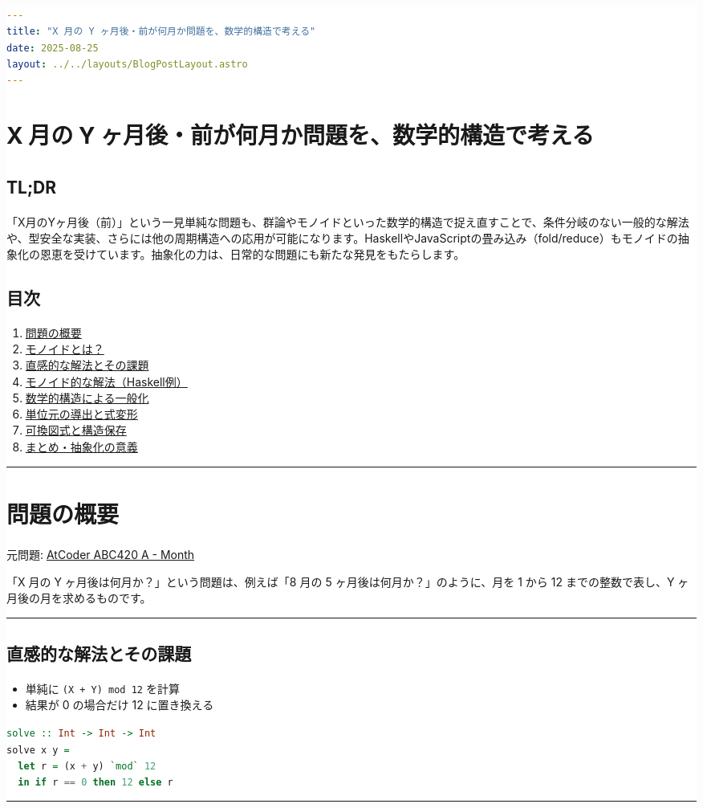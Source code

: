 ```yaml
---
title: "X 月の Y ヶ月後・前が何月か問題を、数学的構造で考える"
date: 2025-08-25
layout: ../../layouts/BlogPostLayout.astro
---
```

# X 月の Y ヶ月後・前が何月か問題を、数学的構造で考える


## TL;DR

「X月のYヶ月後（前）」という一見単純な問題も、群論やモノイドといった数学的構造で捉え直すことで、条件分岐のない一般的な解法や、型安全な実装、さらには他の周期構造への応用が可能になります。HaskellやJavaScriptの畳み込み（fold/reduce）もモノイドの抽象化の恩恵を受けています。抽象化の力は、日常的な問題にも新たな発見をもたらします。

## 目次

1. [問題の概要](#問題の概要)
2. [モノイドとは？](#モノイドとは)
3. [直感的な解法とその課題](#直感的な解法とその課題)
4. [モノイド的な解法（Haskell例）](#モノイド的な解法haskell例)
5. [数学的構造による一般化](#数学的構造による一般化)
6. [単位元の導出と式変形](#単位元の導出と式変形)
7. [可換図式と構造保存](#可換図式と構造保存)
8. [まとめ・抽象化の意義](#まとめ抽象化の意義)

---


# 問題の概要

元問題: [AtCoder ABC420 A - Month](https://atcoder.jp/contests/abc420/tasks/abc420_a)

「X 月の Y ヶ月後は何月か？」という問題は、例えば「8 月の 5 ヶ月後は何月か？」のように、月を 1 から 12 までの整数で表し、Y ヶ月後の月を求めるものです。

---



## 直感的な解法とその課題

- 単純に `(X + Y) mod 12` を計算  
- 結果が 0 の場合だけ 12 に置き換える

```haskell
solve :: Int -> Int -> Int
solve x y =
  let r = (x + y) `mod` 12
  in if r == 0 then 12 else r
```

---

